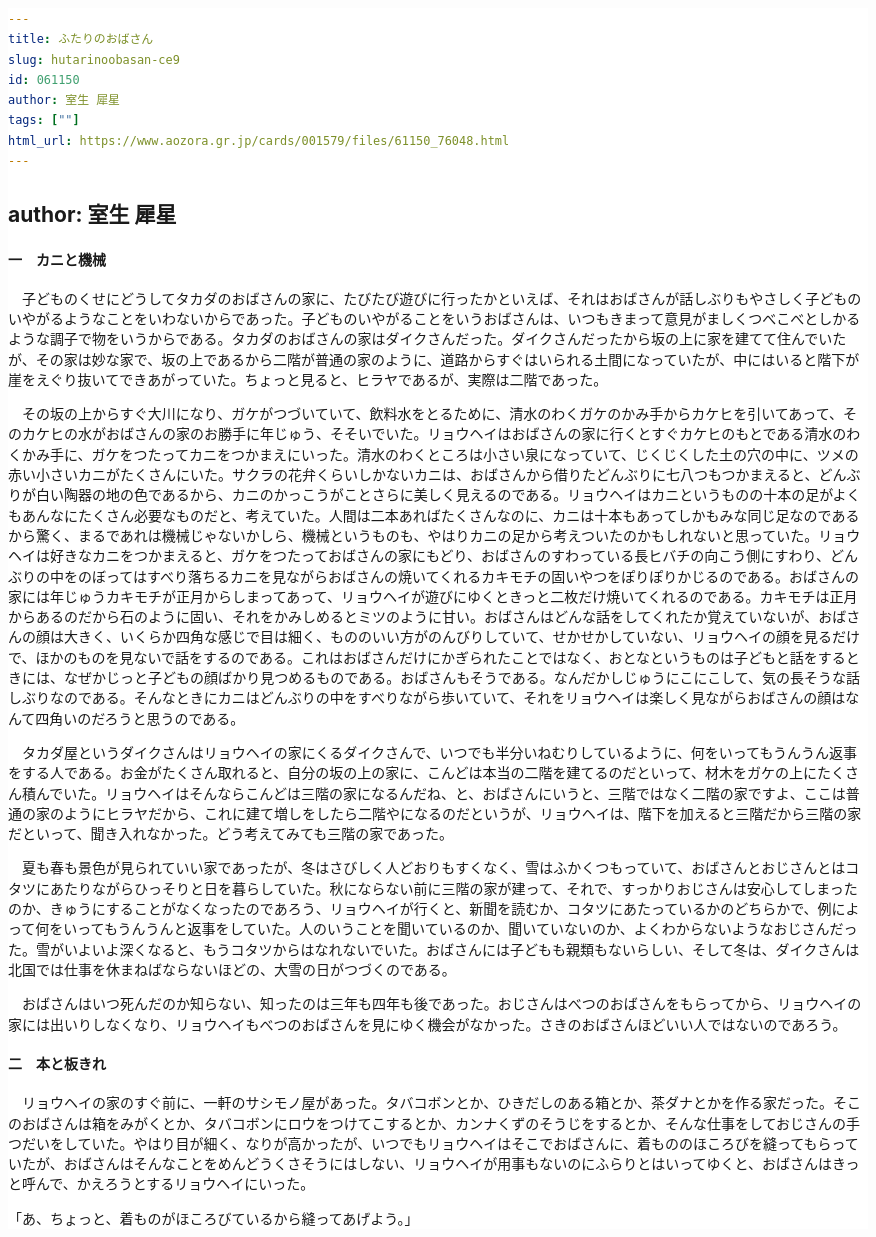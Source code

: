```yaml
---
title: ふたりのおばさん
slug: hutarinoobasan-ce9
id: 061150
author: 室生 犀星
tags: [""]
html_url: https://www.aozora.gr.jp/cards/001579/files/61150_76048.html
---
```


## author: 室生 犀星

#### 一　カニと機械




　子どものくせにどうしてタカダのおばさんの家に、たびたび遊びに行ったかといえば、それはおばさんが話しぶりもやさしく子どものいやがるようなことをいわないからであった。子どものいやがることをいうおばさんは、いつもきまって意見がましくつべこべとしかるような調子で物をいうからである。タカダのおばさんの家はダイクさんだった。ダイクさんだったから坂の上に家を建てて住んでいたが、その家は妙な家で、坂の上であるから二階が普通の家のように、道路からすぐはいられる土間になっていたが、中にはいると階下が崖をえぐり抜いてできあがっていた。ちょっと見ると、ヒラヤであるが、実際は二階であった。

　その坂の上からすぐ大川になり、ガケがつづいていて、飲料水をとるために、清水のわくガケのかみ手からカケヒを引いてあって、そのカケヒの水がおばさんの家のお勝手に年じゅう、そそいでいた。リョウヘイはおばさんの家に行くとすぐカケヒのもとである清水のわくかみ手に、ガケをつたってカニをつかまえにいった。清水のわくところは小さい泉になっていて、じくじくした土の穴の中に、ツメの赤い小さいカニがたくさんにいた。サクラの花弁くらいしかないカニは、おばさんから借りたどんぶりに七八つもつかまえると、どんぶりが白い陶器の地の色であるから、カニのかっこうがことさらに美しく見えるのである。リョウヘイはカニというものの十本の足がよくもあんなにたくさん必要なものだと、考えていた。人間は二本あればたくさんなのに、カニは十本もあってしかもみな同じ足なのであるから驚く、まるであれは機械じゃないかしら、機械というものも、やはりカニの足から考えついたのかもしれないと思っていた。リョウヘイは好きなカニをつかまえると、ガケをつたっておばさんの家にもどり、おばさんのすわっている長ヒバチの向こう側にすわり、どんぶりの中をのぼってはすべり落ちるカニを見ながらおばさんの焼いてくれるカキモチの固いやつをぽりぽりかじるのである。おばさんの家には年じゅうカキモチが正月からしまってあって、リョウヘイが遊びにゆくときっと二枚だけ焼いてくれるのである。カキモチは正月からあるのだから石のように固い、それをかみしめるとミツのように甘い。おばさんはどんな話をしてくれたか覚えていないが、おばさんの顔は大きく、いくらか四角な感じで目は細く、もののいい方がのんびりしていて、せかせかしていない、リョウヘイの顔を見るだけで、ほかのものを見ないで話をするのである。これはおばさんだけにかぎられたことではなく、おとなというものは子どもと話をするときには、なぜかじっと子どもの顔ばかり見つめるものである。おばさんもそうである。なんだかしじゅうにこにこして、気の長そうな話しぶりなのである。そんなときにカニはどんぶりの中をすべりながら歩いていて、それをリョウヘイは楽しく見ながらおばさんの顔はなんて四角いのだろうと思うのである。

　タカダ屋というダイクさんはリョウヘイの家にくるダイクさんで、いつでも半分いねむりしているように、何をいってもうんうん返事をする人である。お金がたくさん取れると、自分の坂の上の家に、こんどは本当の二階を建てるのだといって、材木をガケの上にたくさん積んでいた。リョウヘイはそんならこんどは三階の家になるんだね、と、おばさんにいうと、三階ではなく二階の家ですよ、ここは普通の家のようにヒラヤだから、これに建て増しをしたら二階やになるのだというが、リョウヘイは、階下を加えると三階だから三階の家だといって、聞き入れなかった。どう考えてみても三階の家であった。

　夏も春も景色が見られていい家であったが、冬はさびしく人どおりもすくなく、雪はふかくつもっていて、おばさんとおじさんとはコタツにあたりながらひっそりと日を暮らしていた。秋にならない前に三階の家が建って、それで、すっかりおじさんは安心してしまったのか、きゅうにすることがなくなったのであろう、リョウヘイが行くと、新聞を読むか、コタツにあたっているかのどちらかで、例によって何をいってもうんうんと返事をしていた。人のいうことを聞いているのか、聞いていないのか、よくわからないようなおじさんだった。雪がいよいよ深くなると、もうコタツからはなれないでいた。おばさんには子どもも親類もないらしい、そして冬は、ダイクさんは北国では仕事を休まねばならないほどの、大雪の日がつづくのである。

　おばさんはいつ死んだのか知らない、知ったのは三年も四年も後であった。おじさんはべつのおばさんをもらってから、リョウヘイの家には出いりしなくなり、リョウヘイもべつのおばさんを見にゆく機会がなかった。さきのおばさんほどいい人ではないのであろう。



#### 二　本と板きれ




　リョウヘイの家のすぐ前に、一軒のサシモノ屋があった。タバコボンとか、ひきだしのある箱とか、茶ダナとかを作る家だった。そこのおばさんは箱をみがくとか、タバコボンにロウをつけてこするとか、カンナくずのそうじをするとか、そんな仕事をしておじさんの手つだいをしていた。やはり目が細く、なりが高かったが、いつでもリョウヘイはそこでおばさんに、着もののほころびを縫ってもらっていたが、おばさんはそんなことをめんどうくさそうにはしない、リョウヘイが用事もないのにふらりとはいってゆくと、おばさんはきっと呼んで、かえろうとするリョウヘイにいった。

「あ、ちょっと、着ものがほころびているから縫ってあげよう。」

